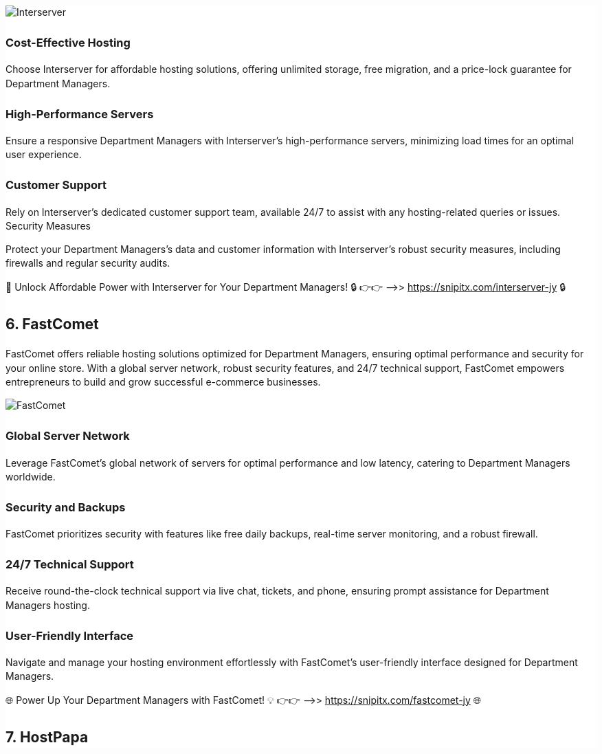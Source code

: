 ![Interserver](https://i.imgur.com/OM5dOEW.jpeg "Interserver Hosting")

### Cost-Effective Hosting
Choose Interserver for affordable hosting solutions, offering unlimited storage, free migration, and a price-lock guarantee for Department Managers.

### High-Performance Servers
Ensure a responsive Department Managers with Interserver’s high-performance servers, minimizing load times for an optimal user experience.

### Customer Support
Rely on Interserver’s dedicated customer support team, available 24/7 to assist with any hosting-related queries or issues.
Security Measures

Protect your Department Managers’s data and customer information with Interserver’s robust security measures, including firewalls and regular security audits.

💸 Unlock Affordable Power with Interserver for Your Department Managers! 🔒
👉👉 -->> https://snipitx.com/interserver-jy 🔒

## 6. FastComet

FastComet offers reliable hosting solutions optimized for Department Managers, ensuring optimal performance and security for your online store. With a global server network, robust security features, and 24/7 technical support, FastComet empowers entrepreneurs to build and grow successful e-commerce businesses.

![FastComet](https://i.imgur.com/7qgXuWp.png "FastComet Hosting")

### Global Server Network
Leverage FastComet’s global network of servers for optimal performance and low latency, catering to Department Managers worldwide.

### Security and Backups
FastComet prioritizes security with features like free daily backups, real-time server monitoring, and a robust firewall.

### 24/7 Technical Support
Receive round-the-clock technical support via live chat, tickets, and phone, ensuring prompt assistance for Department Managers hosting.

### User-Friendly Interface
Navigate and manage your hosting environment effortlessly with FastComet’s user-friendly interface designed for Department Managers.

🌐 Power Up Your Department Managers with FastComet! 💡
👉👉 -->> https://snipitx.com/fastcomet-jy 🌐

## 7. HostPapa
